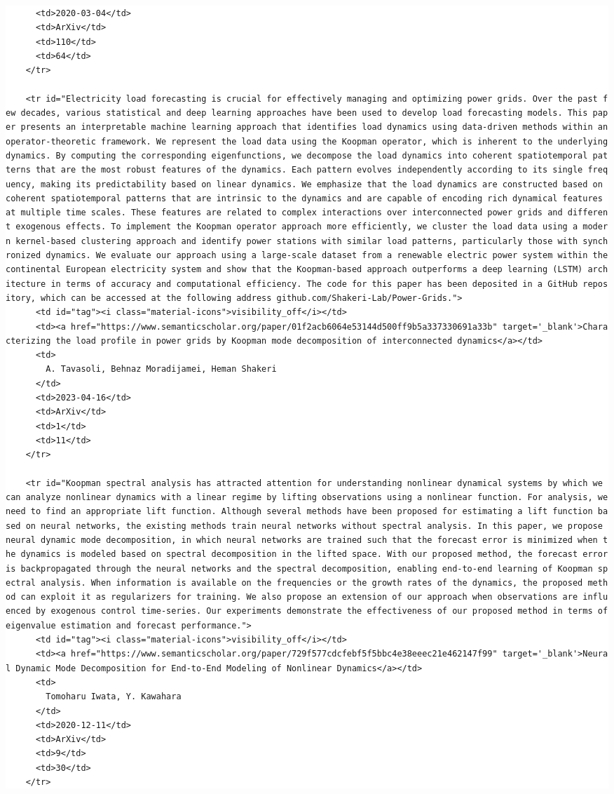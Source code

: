           <td>2020-03-04</td>
          <td>ArXiv</td>
          <td>110</td>
          <td>64</td>
        </tr>
    
        <tr id="Electricity load forecasting is crucial for effectively managing and optimizing power grids. Over the past few decades, various statistical and deep learning approaches have been used to develop load forecasting models. This paper presents an interpretable machine learning approach that identifies load dynamics using data-driven methods within an operator-theoretic framework. We represent the load data using the Koopman operator, which is inherent to the underlying dynamics. By computing the corresponding eigenfunctions, we decompose the load dynamics into coherent spatiotemporal patterns that are the most robust features of the dynamics. Each pattern evolves independently according to its single frequency, making its predictability based on linear dynamics. We emphasize that the load dynamics are constructed based on coherent spatiotemporal patterns that are intrinsic to the dynamics and are capable of encoding rich dynamical features at multiple time scales. These features are related to complex interactions over interconnected power grids and different exogenous effects. To implement the Koopman operator approach more efficiently, we cluster the load data using a modern kernel-based clustering approach and identify power stations with similar load patterns, particularly those with synchronized dynamics. We evaluate our approach using a large-scale dataset from a renewable electric power system within the continental European electricity system and show that the Koopman-based approach outperforms a deep learning (LSTM) architecture in terms of accuracy and computational efficiency. The code for this paper has been deposited in a GitHub repository, which can be accessed at the following address github.com/Shakeri-Lab/Power-Grids.">
          <td id="tag"><i class="material-icons">visibility_off</i></td>
          <td><a href="https://www.semanticscholar.org/paper/01f2acb6064e53144d500ff9b5a337330691a33b" target='_blank'>Characterizing the load profile in power grids by Koopman mode decomposition of interconnected dynamics</a></td>
          <td>
            A. Tavasoli, Behnaz Moradijamei, Heman Shakeri
          </td>
          <td>2023-04-16</td>
          <td>ArXiv</td>
          <td>1</td>
          <td>11</td>
        </tr>
    
        <tr id="Koopman spectral analysis has attracted attention for understanding nonlinear dynamical systems by which we can analyze nonlinear dynamics with a linear regime by lifting observations using a nonlinear function. For analysis, we need to find an appropriate lift function. Although several methods have been proposed for estimating a lift function based on neural networks, the existing methods train neural networks without spectral analysis. In this paper, we propose neural dynamic mode decomposition, in which neural networks are trained such that the forecast error is minimized when the dynamics is modeled based on spectral decomposition in the lifted space. With our proposed method, the forecast error is backpropagated through the neural networks and the spectral decomposition, enabling end-to-end learning of Koopman spectral analysis. When information is available on the frequencies or the growth rates of the dynamics, the proposed method can exploit it as regularizers for training. We also propose an extension of our approach when observations are influenced by exogenous control time-series. Our experiments demonstrate the effectiveness of our proposed method in terms of eigenvalue estimation and forecast performance.">
          <td id="tag"><i class="material-icons">visibility_off</i></td>
          <td><a href="https://www.semanticscholar.org/paper/729f577cdcfebf5f5bbc4e38eeec21e462147f99" target='_blank'>Neural Dynamic Mode Decomposition for End-to-End Modeling of Nonlinear Dynamics</a></td>
          <td>
            Tomoharu Iwata, Y. Kawahara
          </td>
          <td>2020-12-11</td>
          <td>ArXiv</td>
          <td>9</td>
          <td>30</td>
        </tr>
    